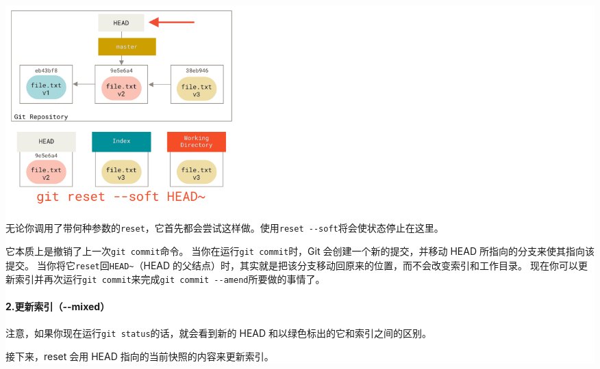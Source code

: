 <img src="img/第7章_Git工具上/image-20220705225910224.png" alt="image-20220705225910224" style="zoom:33%;" />

无论你调用了带何种参数的`reset`，它首先都会尝试这样做。使用`reset --soft`将会使状态停止在这里。

它本质上是撤销了上一次`git commit`命令。 当你在运行`git commit`时，Git 会创建一个新的提交，并移动 HEAD 所指向的分支来使其指向该提交。 当你将它`reset`回`HEAD~`（HEAD 的父结点）时，其实就是把该分支移动回原来的位置，而不会改变索引和工作目录。 现在你可以更新索引并再次运行`git commit`来完成`git commit --amend`所要做的事情了。

#### 2.更新索引（--mixed）

注意，如果你现在运行`git status`的话，就会看到新的 HEAD 和以绿色标出的它和索引之间的区别。

接下来，reset 会用 HEAD 指向的当前快照的内容来更新索引。

